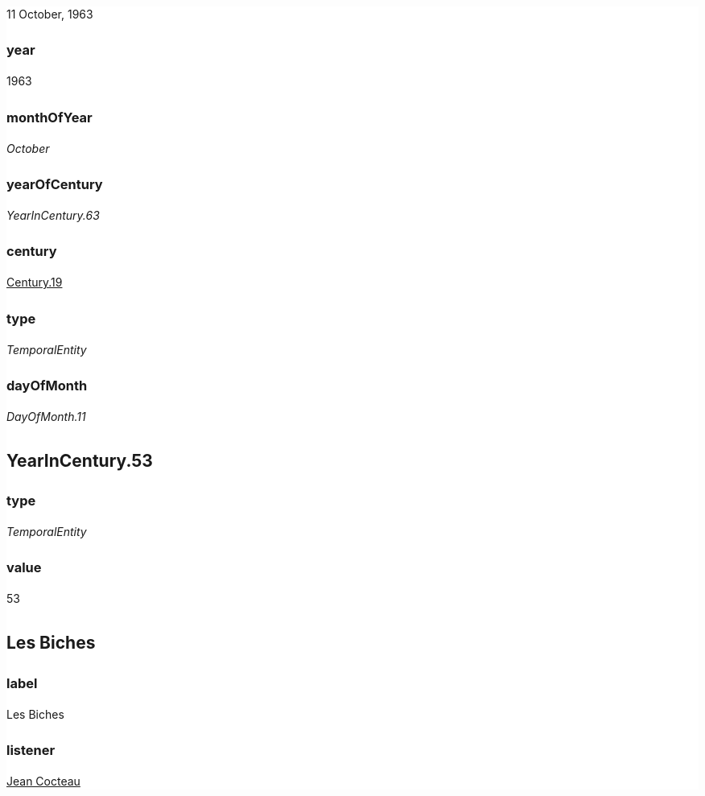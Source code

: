
11 October, 1963

### year


1963

### monthOfYear


*October*

### yearOfCentury


*YearInCentury.63*

### century


[Century.19](#Century.19)

### type


*TemporalEntity*

### dayOfMonth


*DayOfMonth.11*

## YearInCentury.53

### type


*TemporalEntity*

### value


53

## Les Biches

### label


Les Biches

### listener


[Jean Cocteau](#Jean-Cocteau)
